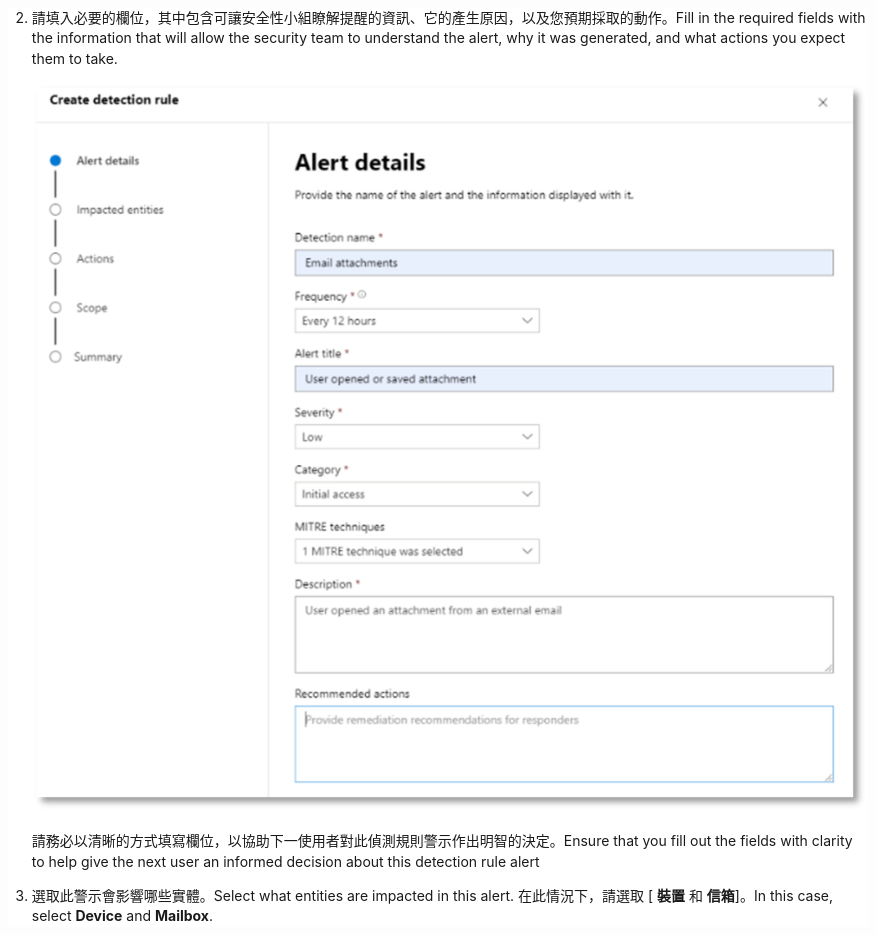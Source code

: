 
2.  <span data-ttu-id="b1ae0-348">請填入必要的欄位，其中包含可讓安全性小組瞭解提醒的資訊、它的產生原因，以及您預期採取的動作。</span><span class="sxs-lookup"><span data-stu-id="b1ae0-348">Fill in the required fields with the  information that will allow the security team to understand the alert, why it was generated, and what actions you expect them to take.</span></span> 

    ![[建立偵測規則] 頁面的螢幕擷取畫面，您可以在其中定義警示詳細資料](../../media/mtp/fig23.png)

    <span data-ttu-id="b1ae0-350">請務必以清晰的方式填寫欄位，以協助下一使用者對此偵測規則警示作出明智的決定。</span><span class="sxs-lookup"><span data-stu-id="b1ae0-350">Ensure that you fill out the fields with clarity to help give the next user an informed decision about this detection rule alert</span></span> 

3.  <span data-ttu-id="b1ae0-351">選取此警示會影響哪些實體。</span><span class="sxs-lookup"><span data-stu-id="b1ae0-351">Select what entities are impacted in this alert.</span></span> <span data-ttu-id="b1ae0-352">在此情況下，請選取 [ **裝置** 和 **信箱**]。</span><span class="sxs-lookup"><span data-stu-id="b1ae0-352">In this case, select **Device** and **Mailbox**.</span></span>

